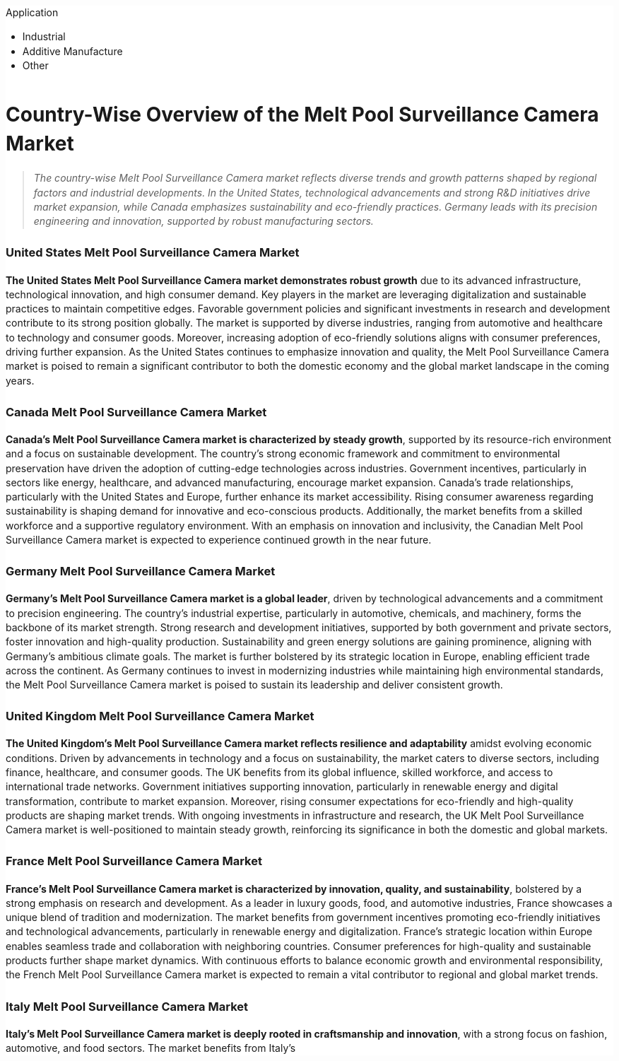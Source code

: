 Application</h3><ul><li>Industrial</li><li>Additive Manufacture</li><li>Other</li></ul><h1><span class="">Country-Wise Overview of the Melt Pool Surveillance Camera Market<br /></span></h1><blockquote><p><em><span class="">The country-wise Melt Pool Surveillance Camera market reflects diverse trends and growth patterns shaped by regional factors and industrial developments. In the United States, technological advancements and strong R&amp;D initiatives drive market expansion, while Canada emphasizes sustainability and eco-friendly practices. Germany leads with its precision engineering and innovation, supported by robust manufacturing sectors.</span></em></p></blockquote><h3><strong>United States Melt Pool Surveillance Camera Market</strong></h3><p><strong>The United States Melt Pool Surveillance Camera market demonstrates robust growth</strong> due to its advanced infrastructure, technological innovation, and high consumer demand. Key players in the market are leveraging digitalization and sustainable practices to maintain competitive edges. Favorable government policies and significant investments in research and development contribute to its strong position globally. The market is supported by diverse industries, ranging from automotive and healthcare to technology and consumer goods. Moreover, increasing adoption of eco-friendly solutions aligns with consumer preferences, driving further expansion. As the United States continues to emphasize innovation and quality, the Melt Pool Surveillance Camera market is poised to remain a significant contributor to both the domestic economy and the global market landscape in the coming years.</p><h3><strong>Canada Melt Pool Surveillance Camera Market</strong></h3><p><strong>Canada&rsquo;s Melt Pool Surveillance Camera market is characterized by steady growth</strong>, supported by its resource-rich environment and a focus on sustainable development. The country&rsquo;s strong economic framework and commitment to environmental preservation have driven the adoption of cutting-edge technologies across industries. Government incentives, particularly in sectors like energy, healthcare, and advanced manufacturing, encourage market expansion. Canada&rsquo;s trade relationships, particularly with the United States and Europe, further enhance its market accessibility. Rising consumer awareness regarding sustainability is shaping demand for innovative and eco-conscious products. Additionally, the market benefits from a skilled workforce and a supportive regulatory environment. With an emphasis on innovation and inclusivity, the Canadian Melt Pool Surveillance Camera market is expected to experience continued growth in the near future.</p><h3><strong>Germany Melt Pool Surveillance Camera Market</strong></h3><p><strong>Germany&rsquo;s Melt Pool Surveillance Camera market is a global leader</strong>, driven by technological advancements and a commitment to precision engineering. The country&rsquo;s industrial expertise, particularly in automotive, chemicals, and machinery, forms the backbone of its market strength. Strong research and development initiatives, supported by both government and private sectors, foster innovation and high-quality production. Sustainability and green energy solutions are gaining prominence, aligning with Germany&rsquo;s ambitious climate goals. The market is further bolstered by its strategic location in Europe, enabling efficient trade across the continent. As Germany continues to invest in modernizing industries while maintaining high environmental standards, the Melt Pool Surveillance Camera market is poised to sustain its leadership and deliver consistent growth.</p><h3><strong>United Kingdom Melt Pool Surveillance Camera Market</strong></h3><p><strong>The United Kingdom&rsquo;s Melt Pool Surveillance Camera market reflects resilience and adaptability</strong> amidst evolving economic conditions. Driven by advancements in technology and a focus on sustainability, the market caters to diverse sectors, including finance, healthcare, and consumer goods. The UK benefits from its global influence, skilled workforce, and access to international trade networks. Government initiatives supporting innovation, particularly in renewable energy and digital transformation, contribute to market expansion. Moreover, rising consumer expectations for eco-friendly and high-quality products are shaping market trends. With ongoing investments in infrastructure and research, the UK Melt Pool Surveillance Camera market is well-positioned to maintain steady growth, reinforcing its significance in both the domestic and global markets.</p><h3><strong>France Melt Pool Surveillance Camera Market</strong></h3><p><strong>France&rsquo;s Melt Pool Surveillance Camera market is characterized by innovation, quality, and sustainability</strong>, bolstered by a strong emphasis on research and development. As a leader in luxury goods, food, and automotive industries, France showcases a unique blend of tradition and modernization. The market benefits from government incentives promoting eco-friendly initiatives and technological advancements, particularly in renewable energy and digitalization. France&rsquo;s strategic location within Europe enables seamless trade and collaboration with neighboring countries. Consumer preferences for high-quality and sustainable products further shape market dynamics. With continuous efforts to balance economic growth and environmental responsibility, the French Melt Pool Surveillance Camera market is expected to remain a vital contributor to regional and global market trends.</p><h3><strong>Italy Melt Pool Surveillance Camera Market</strong></h3><p><strong>Italy&rsquo;s Melt Pool Surveillance Camera market is deeply rooted in craftsmanship and innovation</strong>, with a strong focus on fashion, automotive, and food sectors. The market benefits from Italy&rsquo;s